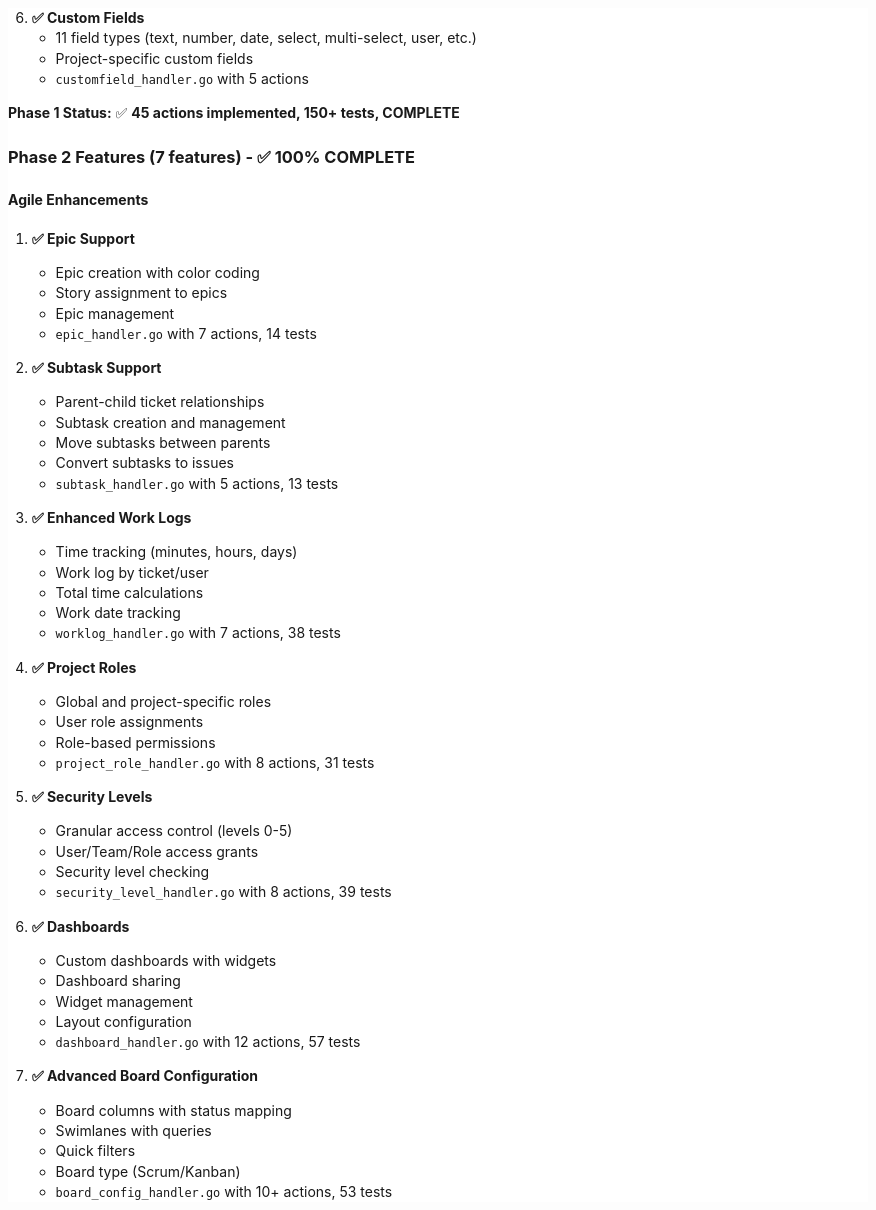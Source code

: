 6. **✅ Custom Fields**
   - 11 field types (text, number, date, select, multi-select, user, etc.)
   - Project-specific custom fields
   - `customfield_handler.go` with 5 actions

**Phase 1 Status:** ✅ **45 actions implemented, 150+ tests, COMPLETE**

### Phase 2 Features (7 features) - ✅ 100% COMPLETE

#### Agile Enhancements

1. **✅ Epic Support**
   - Epic creation with color coding
   - Story assignment to epics
   - Epic management
   - `epic_handler.go` with 7 actions, 14 tests

2. **✅ Subtask Support**
   - Parent-child ticket relationships
   - Subtask creation and management
   - Move subtasks between parents
   - Convert subtasks to issues
   - `subtask_handler.go` with 5 actions, 13 tests

3. **✅ Enhanced Work Logs**
   - Time tracking (minutes, hours, days)
   - Work log by ticket/user
   - Total time calculations
   - Work date tracking
   - `worklog_handler.go` with 7 actions, 38 tests

4. **✅ Project Roles**
   - Global and project-specific roles
   - User role assignments
   - Role-based permissions
   - `project_role_handler.go` with 8 actions, 31 tests

5. **✅ Security Levels**
   - Granular access control (levels 0-5)
   - User/Team/Role access grants
   - Security level checking
   - `security_level_handler.go` with 8 actions, 39 tests

6. **✅ Dashboards**
   - Custom dashboards with widgets
   - Dashboard sharing
   - Widget management
   - Layout configuration
   - `dashboard_handler.go` with 12 actions, 57 tests

7. **✅ Advanced Board Configuration**
   - Board columns with status mapping
   - Swimlanes with queries
   - Quick filters
   - Board type (Scrum/Kanban)
   - `board_config_handler.go` with 10+ actions, 53 tests
